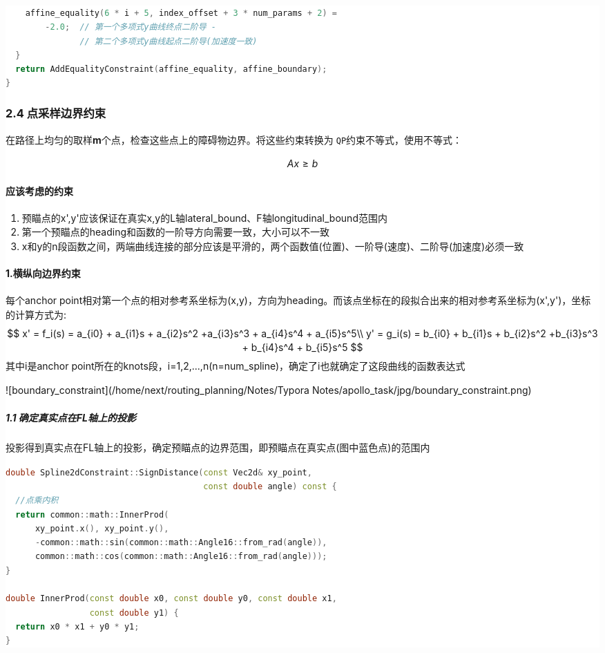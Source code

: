 ```c++
    affine_equality(6 * i + 5, index_offset + 3 * num_params + 2) =
        -2.0;  // 第一个多项式y曲线终点二阶导 -
               // 第二个多项式y曲线起点二阶导(加速度一致)
  }
  return AddEqualityConstraint(affine_equality, affine_boundary);
}
```



### 2.4  点采样边界约束

在路径上均匀的取样**m**个点，检查这些点上的障碍物边界。将这些约束转换为 `QP`约束不等式，使用不等式：

$$
Ax \geq b
$$

#### **应该考虑的约束**

1. 预瞄点的x',y'应该保证在真实x,y的L轴lateral_bound、F轴longitudinal_bound范围内
2. 第一个预瞄点的heading和函数的一阶导方向需要一致，大小可以不一致
3. x和y的n段函数之间，两端曲线连接的部分应该是平滑的，两个函数值(位置)、一阶导(速度)、二阶导(加速度)必须一致

#### 1.横纵向边界约束

每个anchor point相对第一个点的相对参考系坐标为(x,y)，方向为heading。而该点坐标在的段拟合出来的相对参考系坐标为(x',y')，坐标的计算方式为:
$$
x' = f_i(s) = a_{i0} + a_{i1}s + a_{i2}s^2 +a_{i3}s^3 + a_{i4}s^4 + a_{i5}s^5\\
y' = g_i(s) = b_{i0} + b_{i1}s + b_{i2}s^2 +b_{i3}s^3 + b_{i4}s^4 + b_{i5}s^5
$$
其中i是anchor point所在的knots段，i=1,2,...,n(n=num_spline)，确定了i也就确定了这段曲线的函数表达式

![boundary_constraint](/home/next/routing_planning/Notes/Typora Notes/apollo_task/jpg/boundary_constraint.png)

##### 1.1 确定真实点在FL轴上的投影

投影得到真实点在FL轴上的投影，确定预瞄点的边界范围，即预瞄点在真实点(图中蓝色点)的范围内

```c++
double Spline2dConstraint::SignDistance(const Vec2d& xy_point,
                                        const double angle) const {
  //点乘内积
  return common::math::InnerProd(
      xy_point.x(), xy_point.y(),
      -common::math::sin(common::math::Angle16::from_rad(angle)),
      common::math::cos(common::math::Angle16::from_rad(angle)));
}

double InnerProd(const double x0, const double y0, const double x1,
                 const double y1) {
  return x0 * x1 + y0 * y1;
}
```
